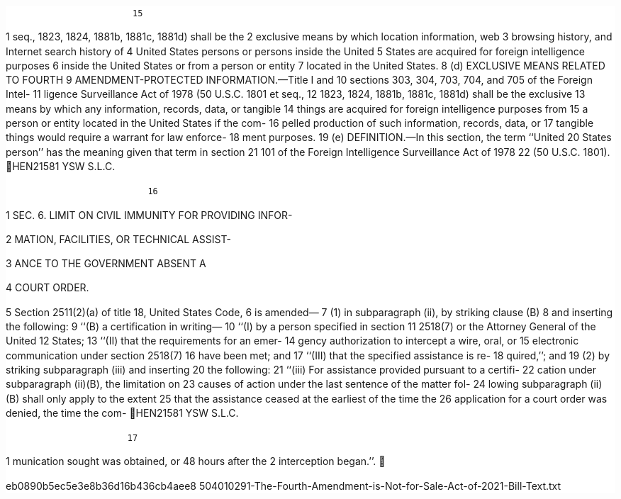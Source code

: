                              15
 1      seq., 1823, 1824, 1881b, 1881c, 1881d) shall be the
 2      exclusive means by which location information, web
 3      browsing history, and Internet search history of
 4      United States persons or persons inside the United
 5      States are acquired for foreign intelligence purposes
 6      inside the United States or from a person or entity
 7      located in the United States.
 8      (d) EXCLUSIVE MEANS RELATED             TO   FOURTH
 9 AMENDMENT-PROTECTED INFORMATION.—Title I and
10 sections 303, 304, 703, 704, and 705 of the Foreign Intel-
11 ligence Surveillance Act of 1978 (50 U.S.C. 1801 et seq.,
12 1823, 1824, 1881b, 1881c, 1881d) shall be the exclusive
13 means by which any information, records, data, or tangible
14 things are acquired for foreign intelligence purposes from
15 a person or entity located in the United States if the com-
16 pelled production of such information, records, data, or
17 tangible things would require a warrant for law enforce-
18 ment purposes.
19      (e) DEFINITION.—In this section, the term ‘‘United
20 States person’’ has the meaning given that term in section
21 101 of the Foreign Intelligence Surveillance Act of 1978
22 (50 U.S.C. 1801).
HEN21581 YSW                                               S.L.C.

                                16
 1   SEC. 6. LIMIT ON CIVIL IMMUNITY FOR PROVIDING INFOR-

 2                MATION, FACILITIES, OR TECHNICAL ASSIST-

 3                ANCE    TO    THE   GOVERNMENT    ABSENT     A

 4                COURT ORDER.

 5       Section 2511(2)(a) of title 18, United States Code,
 6 is amended—
 7             (1) in subparagraph (ii), by striking clause (B)
 8       and inserting the following:
 9             ‘‘(B) a certification in writing—
10                  ‘‘(I) by a person specified in section
11             2518(7) or the Attorney General of the United
12             States;
13                  ‘‘(II) that the requirements for an emer-
14             gency authorization to intercept a wire, oral, or
15             electronic communication under section 2518(7)
16             have been met; and
17                  ‘‘(III) that the specified assistance is re-
18             quired,’’; and
19             (2) by striking subparagraph (iii) and inserting
20       the following:
21       ‘‘(iii) For assistance provided pursuant to a certifi-
22 cation under subparagraph (ii)(B), the limitation on
23 causes of action under the last sentence of the matter fol-
24 lowing subparagraph (ii)(B) shall only apply to the extent
25 that the assistance ceased at the earliest of the time the
26 application for a court order was denied, the time the com-
HEN21581 YSW                                       S.L.C.

                            17
 1 munication sought was obtained, or 48 hours after the
 2 interception began.’’.


eb0890b5ec5e3e8b36d16b436cb4aee8  504010291-The-Fourth-Amendment-is-Not-for-Sale-Act-of-2021-Bill-Text.txt

